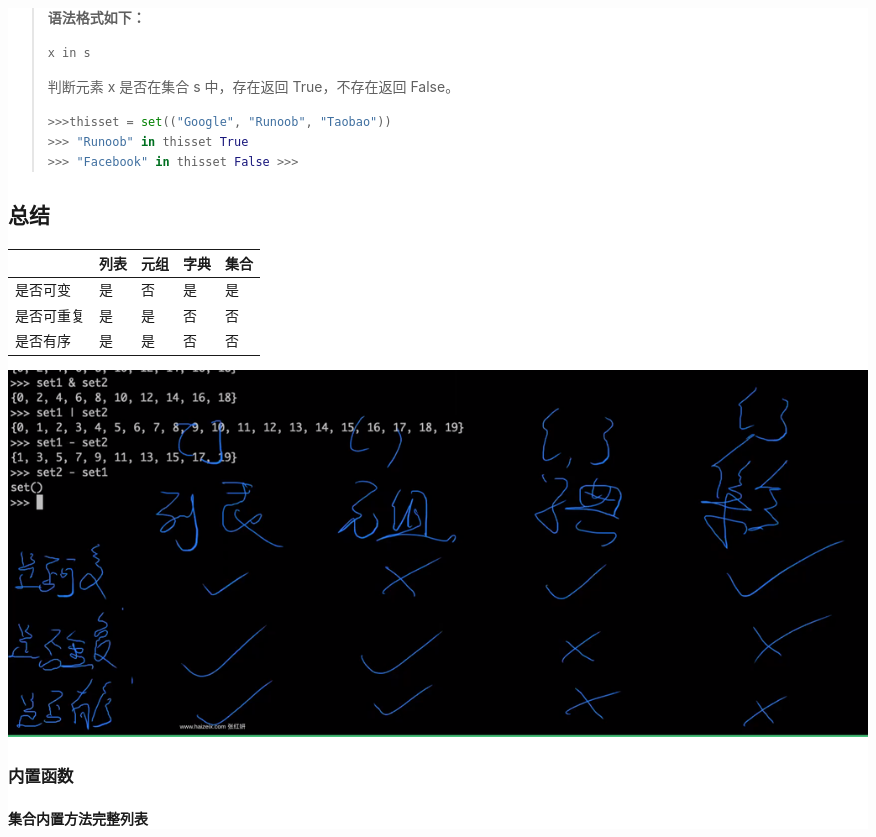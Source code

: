 >
> **语法格式如下：**
>
> ```
> x in s
> 
> ```
>
> 判断元素 x 是否在集合 s 中，存在返回 True，不存在返回 False。
>
> 
>
> ```python
> >>>thisset = set(("Google", "Runoob", "Taobao"))
> >>> "Runoob" in thisset True 
> >>> "Facebook" in thisset False >>>
> ```

## 总结

|            | 列表 | 元组 | 字典 | 集合 |
| ---------- | ---- | ---- | ---- | ---- |
| 是否可变   | 是   | 否   | 是   | 是   |
| 是否可重复 | 是   | 是   | 否   | 否   |
| 是否有序   | 是   | 是   | 否   | 否   |

![总结](./picture/总结.png)

### 内置函数

#### 集合内置方法完整列表
